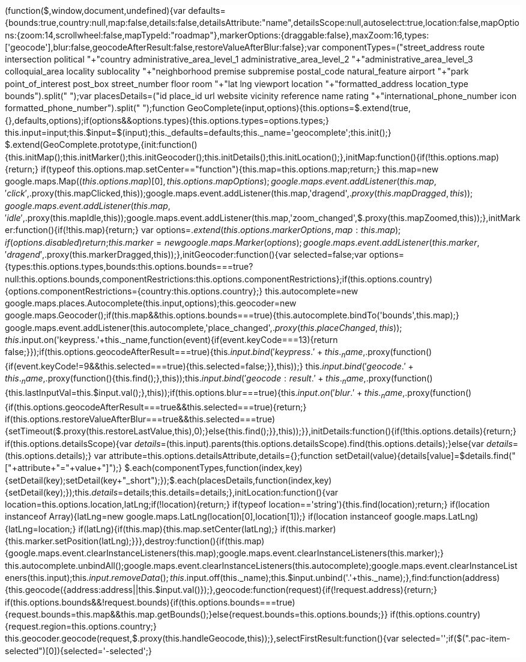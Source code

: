 
(function($,window,document,undefined){var defaults={bounds:true,country:null,map:false,details:false,detailsAttribute:"name",detailsScope:null,autoselect:true,location:false,mapOptions:{zoom:14,scrollwheel:false,mapTypeId:"roadmap"},markerOptions:{draggable:false},maxZoom:16,types:['geocode'],blur:false,geocodeAfterResult:false,restoreValueAfterBlur:false};var componentTypes=("street_address route intersection political "+"country administrative_area_level_1 administrative_area_level_2 "+"administrative_area_level_3 colloquial_area locality sublocality "+"neighborhood premise subpremise postal_code natural_feature airport "+"park point_of_interest post_box street_number floor room "+"lat lng viewport location "+"formatted_address location_type bounds").split(" ");var placesDetails=("id place_id url website vicinity reference name rating "+"international_phone_number icon formatted_phone_number").split(" ");function GeoComplete(input,options){this.options=$.extend(true,{},defaults,options);if(options&&options.types){this.options.types=options.types;}
this.input=input;this.$input=$(input);this._defaults=defaults;this._name='geocomplete';this.init();}
$.extend(GeoComplete.prototype,{init:function(){this.initMap();this.initMarker();this.initGeocoder();this.initDetails();this.initLocation();},initMap:function(){if(!this.options.map){return;}
if(typeof this.options.map.setCenter=="function"){this.map=this.options.map;return;}
this.map=new google.maps.Map($(this.options.map)[0],this.options.mapOptions);google.maps.event.addListener(this.map,'click',$.proxy(this.mapClicked,this));google.maps.event.addListener(this.map,'dragend',$.proxy(this.mapDragged,this));google.maps.event.addListener(this.map,'idle',$.proxy(this.mapIdle,this));google.maps.event.addListener(this.map,'zoom_changed',$.proxy(this.mapZoomed,this));},initMarker:function(){if(!this.map){return;}
var options=$.extend(this.options.markerOptions,{map:this.map});if(options.disabled){return;}
this.marker=new google.maps.Marker(options);google.maps.event.addListener(this.marker,'dragend',$.proxy(this.markerDragged,this));},initGeocoder:function(){var selected=false;var options={types:this.options.types,bounds:this.options.bounds===true?null:this.options.bounds,componentRestrictions:this.options.componentRestrictions};if(this.options.country){options.componentRestrictions={country:this.options.country};}
this.autocomplete=new google.maps.places.Autocomplete(this.input,options);this.geocoder=new google.maps.Geocoder();if(this.map&&this.options.bounds===true){this.autocomplete.bindTo('bounds',this.map);}
google.maps.event.addListener(this.autocomplete,'place_changed',$.proxy(this.placeChanged,this));this.$input.on('keypress.'+this._name,function(event){if(event.keyCode===13){return false;}});if(this.options.geocodeAfterResult===true){this.$input.bind('keypress.'+this._name,$.proxy(function(){if(event.keyCode!=9&&this.selected===true){this.selected=false;}},this));}
this.$input.bind('geocode.'+this._name,$.proxy(function(){this.find();},this));this.$input.bind('geocode:result.'+this._name,$.proxy(function(){this.lastInputVal=this.$input.val();},this));if(this.options.blur===true){this.$input.on('blur.'+this._name,$.proxy(function(){if(this.options.geocodeAfterResult===true&&this.selected===true){return;}
if(this.options.restoreValueAfterBlur===true&&this.selected===true){setTimeout($.proxy(this.restoreLastValue,this),0);}else{this.find();}},this));}},initDetails:function(){if(!this.options.details){return;}
if(this.options.detailsScope){var $details=$(this.input).parents(this.options.detailsScope).find(this.options.details);}else{var $details=$(this.options.details);}
var attribute=this.options.detailsAttribute,details={};function setDetail(value){details[value]=$details.find("["+attribute+"="+value+"]");}
$.each(componentTypes,function(index,key){setDetail(key);setDetail(key+"_short");});$.each(placesDetails,function(index,key){setDetail(key);});this.$details=$details;this.details=details;},initLocation:function(){var location=this.options.location,latLng;if(!location){return;}
if(typeof location=='string'){this.find(location);return;}
if(location instanceof Array){latLng=new google.maps.LatLng(location[0],location[1]);}
if(location instanceof google.maps.LatLng){latLng=location;}
if(latLng){if(this.map){this.map.setCenter(latLng);}
if(this.marker){this.marker.setPosition(latLng);}}},destroy:function(){if(this.map){google.maps.event.clearInstanceListeners(this.map);google.maps.event.clearInstanceListeners(this.marker);}
this.autocomplete.unbindAll();google.maps.event.clearInstanceListeners(this.autocomplete);google.maps.event.clearInstanceListeners(this.input);this.$input.removeData();this.$input.off(this._name);this.$input.unbind('.'+this._name);},find:function(address){this.geocode({address:address||this.$input.val()});},geocode:function(request){if(!request.address){return;}
if(this.options.bounds&&!request.bounds){if(this.options.bounds===true){request.bounds=this.map&&this.map.getBounds();}else{request.bounds=this.options.bounds;}}
if(this.options.country){request.region=this.options.country;}
this.geocoder.geocode(request,$.proxy(this.handleGeocode,this));},selectFirstResult:function(){var selected='';if($(".pac-item-selected")[0]){selected='-selected';}